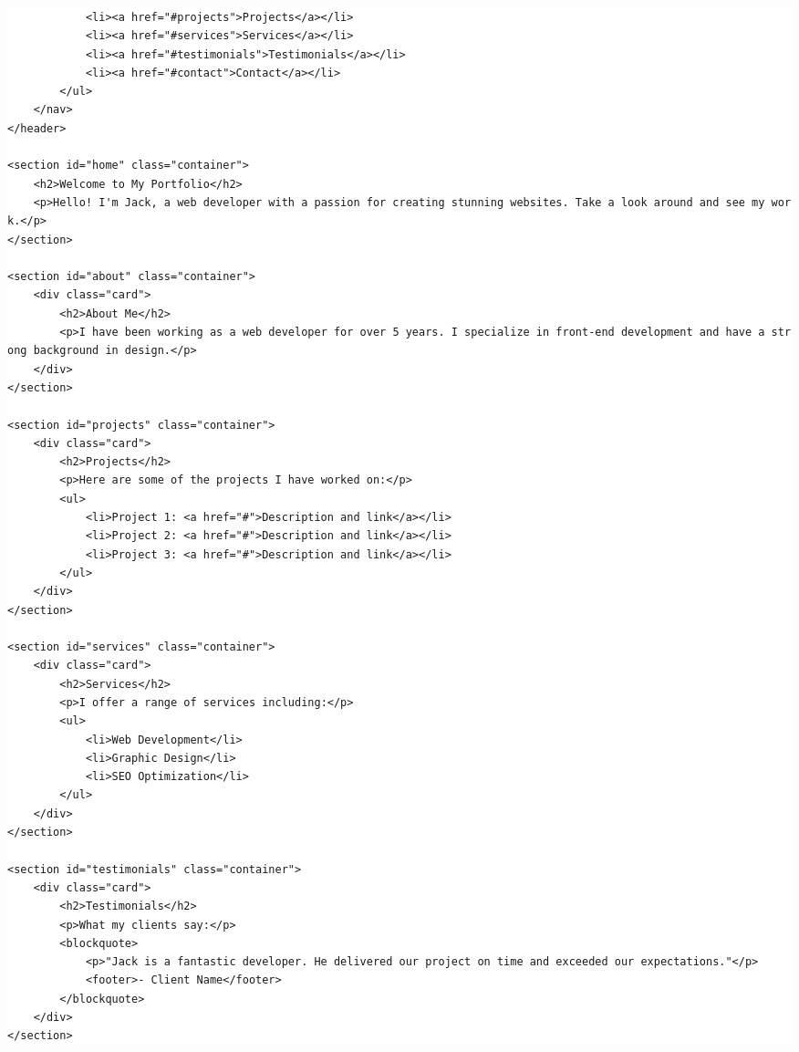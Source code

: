                 <li><a href="#projects">Projects</a></li>
                <li><a href="#services">Services</a></li>
                <li><a href="#testimonials">Testimonials</a></li>
                <li><a href="#contact">Contact</a></li>
            </ul>
        </nav>
    </header>

    <section id="home" class="container">
        <h2>Welcome to My Portfolio</h2>
        <p>Hello! I'm Jack, a web developer with a passion for creating stunning websites. Take a look around and see my work.</p>
    </section>

    <section id="about" class="container">
        <div class="card">
            <h2>About Me</h2>
            <p>I have been working as a web developer for over 5 years. I specialize in front-end development and have a strong background in design.</p>
        </div>
    </section>

    <section id="projects" class="container">
        <div class="card">
            <h2>Projects</h2>
            <p>Here are some of the projects I have worked on:</p>
            <ul>
                <li>Project 1: <a href="#">Description and link</a></li>
                <li>Project 2: <a href="#">Description and link</a></li>
                <li>Project 3: <a href="#">Description and link</a></li>
            </ul>
        </div>
    </section>

    <section id="services" class="container">
        <div class="card">
            <h2>Services</h2>
            <p>I offer a range of services including:</p>
            <ul>
                <li>Web Development</li>
                <li>Graphic Design</li>
                <li>SEO Optimization</li>
            </ul>
        </div>
    </section>

    <section id="testimonials" class="container">
        <div class="card">
            <h2>Testimonials</h2>
            <p>What my clients say:</p>
            <blockquote>
                <p>"Jack is a fantastic developer. He delivered our project on time and exceeded our expectations."</p>
                <footer>- Client Name</footer>
            </blockquote>
        </div>
    </section>
